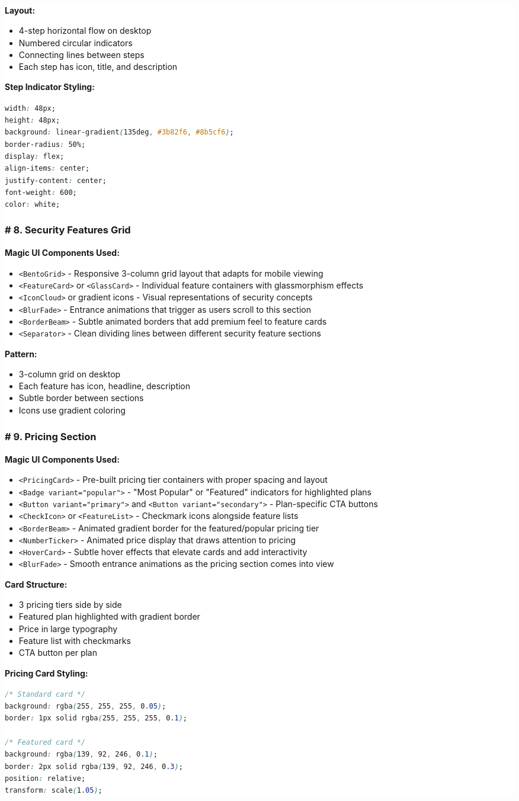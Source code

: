 **Layout:**
- 4-step horizontal flow on desktop
- Numbered circular indicators
- Connecting lines between steps
- Each step has icon, title, and description

**Step Indicator Styling:**
```css
width: 48px;
height: 48px;
background: linear-gradient(135deg, #3b82f6, #8b5cf6);
border-radius: 50%;
display: flex;
align-items: center;
justify-content: center;
font-weight: 600;
color: white;
```

### # 8. Security Features Grid
**Magic UI Components Used:**
- `<BentoGrid>` - Responsive 3-column grid layout that adapts for mobile viewing
- `<FeatureCard>` or `<GlassCard>` - Individual feature containers with glassmorphism effects
- `<IconCloud>` or gradient icons - Visual representations of security concepts
- `<BlurFade>` - Entrance animations that trigger as users scroll to this section
- `<BorderBeam>` - Subtle animated borders that add premium feel to feature cards
- `<Separator>` - Clean dividing lines between different security feature sections

**Pattern:**
- 3-column grid on desktop
- Each feature has icon, headline, description
- Subtle border between sections
- Icons use gradient coloring

### # 9. Pricing Section
**Magic UI Components Used:**
- `<PricingCard>` - Pre-built pricing tier containers with proper spacing and layout
- `<Badge variant="popular">` - "Most Popular" or "Featured" indicators for highlighted plans
- `<Button variant="primary">` and `<Button variant="secondary">` - Plan-specific CTA buttons
- `<CheckIcon>` or `<FeatureList>` - Checkmark icons alongside feature lists
- `<BorderBeam>` - Animated gradient border for the featured/popular pricing tier
- `<NumberTicker>` - Animated price display that draws attention to pricing
- `<HoverCard>` - Subtle hover effects that elevate cards and add interactivity
- `<BlurFade>` - Smooth entrance animations as the pricing section comes into view

**Card Structure:**
- 3 pricing tiers side by side
- Featured plan highlighted with gradient border
- Price in large typography
- Feature list with checkmarks
- CTA button per plan

**Pricing Card Styling:**
```css
/* Standard card */
background: rgba(255, 255, 255, 0.05);
border: 1px solid rgba(255, 255, 255, 0.1);

/* Featured card */
background: rgba(139, 92, 246, 0.1);
border: 2px solid rgba(139, 92, 246, 0.3);
position: relative;
transform: scale(1.05);
```
